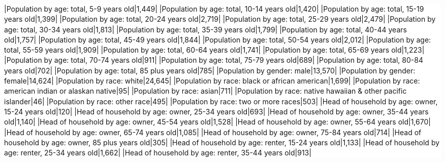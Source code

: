 |Population by age: total, 5-9 years old|1,449|
|Population by age: total, 10-14 years old|1,420|
|Population by age: total, 15-19 years old|1,399|
|Population by age: total, 20-24 years old|2,719|
|Population by age: total, 25-29 years old|2,479|
|Population by age: total, 30-34 years old|1,813|
|Population by age: total, 35-39 years old|1,799|
|Population by age: total, 40-44 years old|1,757|
|Population by age: total, 45-49 years old|1,844|
|Population by age: total, 50-54 years old|2,012|
|Population by age: total, 55-59 years old|1,909|
|Population by age: total, 60-64 years old|1,741|
|Population by age: total, 65-69 years old|1,223|
|Population by age: total, 70-74 years old|911|
|Population by age: total, 75-79 years old|689|
|Population by age: total, 80-84 years old|702|
|Population by age: total, 85 plus years old|785|
|Population by gender: male|13,570|
|Population by gender: female|14,624|
|Population by race: white|24,645|
|Population by race: black or african american|1,699|
|Population by race: american indian or alaskan native|95|
|Population by race: asian|711|
|Population by race: native hawaiian & other pacific islander|46|
|Population by race: other race|495|
|Population by race: two or more races|503|
|Head of household by age: owner, 15-24 years old|120|
|Head of household by age: owner, 25-34 years old|693|
|Head of household by age: owner, 35-44 years old|1,140|
|Head of household by age: owner, 45-54 years old|1,528|
|Head of household by age: owner, 55-64 years old|1,670|
|Head of household by age: owner, 65-74 years old|1,085|
|Head of household by age: owner, 75-84 years old|714|
|Head of household by age: owner, 85 plus years old|305|
|Head of household by age: renter, 15-24 years old|1,133|
|Head of household by age: renter, 25-34 years old|1,662|
|Head of household by age: renter, 35-44 years old|913|